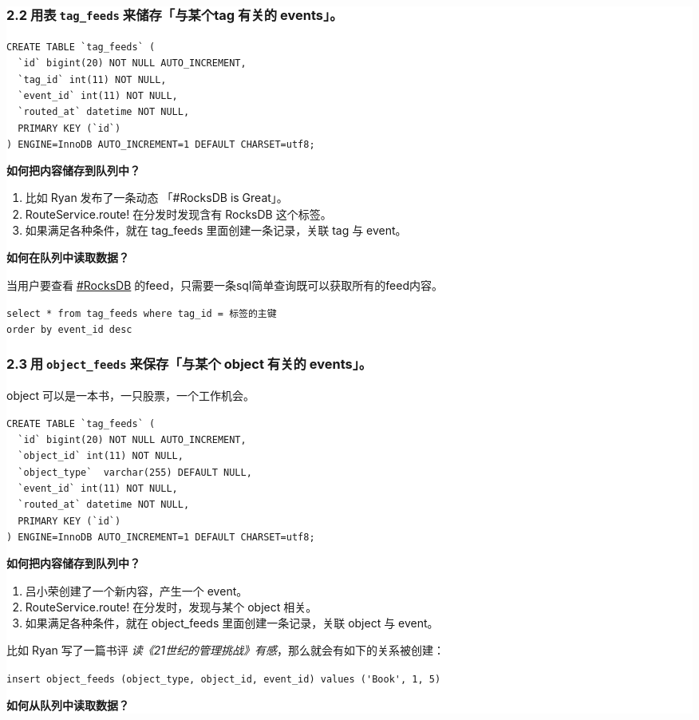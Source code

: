### 2.2 用表 `tag_feeds` 来储存「与某个tag 有关的 events」。


```
CREATE TABLE `tag_feeds` (
  `id` bigint(20) NOT NULL AUTO_INCREMENT,
  `tag_id` int(11) NOT NULL,
  `event_id` int(11) NOT NULL,
  `routed_at` datetime NOT NULL,
  PRIMARY KEY (`id`)
) ENGINE=InnoDB AUTO_INCREMENT=1 DEFAULT CHARSET=utf8;
```

**如何把内容储存到队列中？**

1. 比如 Ryan 发布了一条动态 「#RocksDB is Great」。
2. RouteService.route! 在分发时发现含有 RocksDB 这个标签。
3. 如果满足各种条件，就在 tag_feeds 里面创建一条记录，关联 tag 与 event。

**如何在队列中读取数据？**

当用户要查看 [#RocksDB](https://www.facebook.com/search/str/%23rocksdb/keywords_search) 的feed，只需要一条sql简单查询既可以获取所有的feed内容。

```
select * from tag_feeds where tag_id = 标签的主键
order by event_id desc
```


### 2.3 用 `object_feeds` 来保存「与某个 object 有关的 events」。

object 可以是一本书，一只股票，一个工作机会。

```
CREATE TABLE `tag_feeds` (
  `id` bigint(20) NOT NULL AUTO_INCREMENT,
  `object_id` int(11) NOT NULL,
  `object_type`  varchar(255) DEFAULT NULL,
  `event_id` int(11) NOT NULL,
  `routed_at` datetime NOT NULL,
  PRIMARY KEY (`id`)
) ENGINE=InnoDB AUTO_INCREMENT=1 DEFAULT CHARSET=utf8;
```

**如何把内容储存到队列中？**

1. 吕小荣创建了一个新内容，产生一个 event。
2. RouteService.route! 在分发时，发现与某个 object 相关。
3. 如果满足各种条件，就在 object_feeds 里面创建一条记录，关联 object 与 event。

比如 Ryan 写了一篇书评 *读《21世纪的管理挑战》有感*，那么就会有如下的关系被创建：

```
insert object_feeds (object_type, object_id, event_id) values ('Book', 1, 5)
```

**如何从队列中读取数据？**
